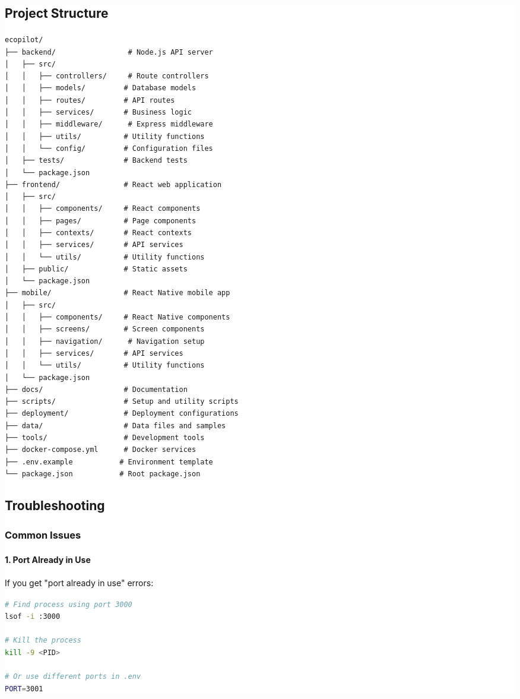 ## Project Structure

```
ecopilot/
├── backend/                 # Node.js API server
│   ├── src/
│   │   ├── controllers/     # Route controllers
│   │   ├── models/         # Database models
│   │   ├── routes/         # API routes
│   │   ├── services/       # Business logic
│   │   ├── middleware/      # Express middleware
│   │   ├── utils/          # Utility functions
│   │   └── config/         # Configuration files
│   ├── tests/              # Backend tests
│   └── package.json
├── frontend/               # React web application
│   ├── src/
│   │   ├── components/     # React components
│   │   ├── pages/          # Page components
│   │   ├── contexts/       # React contexts
│   │   ├── services/       # API services
│   │   └── utils/          # Utility functions
│   ├── public/             # Static assets
│   └── package.json
├── mobile/                 # React Native mobile app
│   ├── src/
│   │   ├── components/     # React Native components
│   │   ├── screens/        # Screen components
│   │   ├── navigation/      # Navigation setup
│   │   ├── services/       # API services
│   │   └── utils/          # Utility functions
│   └── package.json
├── docs/                   # Documentation
├── scripts/                # Setup and utility scripts
├── deployment/             # Deployment configurations
├── data/                   # Data files and samples
├── tools/                  # Development tools
├── docker-compose.yml      # Docker services
├── .env.example           # Environment template
└── package.json           # Root package.json
```

## Troubleshooting

### Common Issues

#### 1. Port Already in Use

If you get "port already in use" errors:

```bash
# Find process using port 3000
lsof -i :3000

# Kill the process
kill -9 <PID>

# Or use different ports in .env
PORT=3001
```

